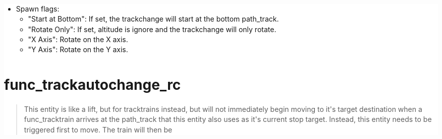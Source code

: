  - Spawn flags:
   - "Start at Bottom": If set, the trackchange will start at the bottom path_track.
   - "Rotate Only": If set, altitude is ignore and the trackchange will only rotate.
   - "X Axis": Rotate on the X axis.
   - "Y Axis": Rotate on the Y axis.
   
# func_trackautochange_rc
>This entity is like a lift, but for tracktrains instead, but will not immediately begin moving to it's 
>target destination when a func_tracktrain arrives at the path_track that this entity also uses as it's
>current stop target. Instead, this entity needs to be triggered first to move. The train will then be 
